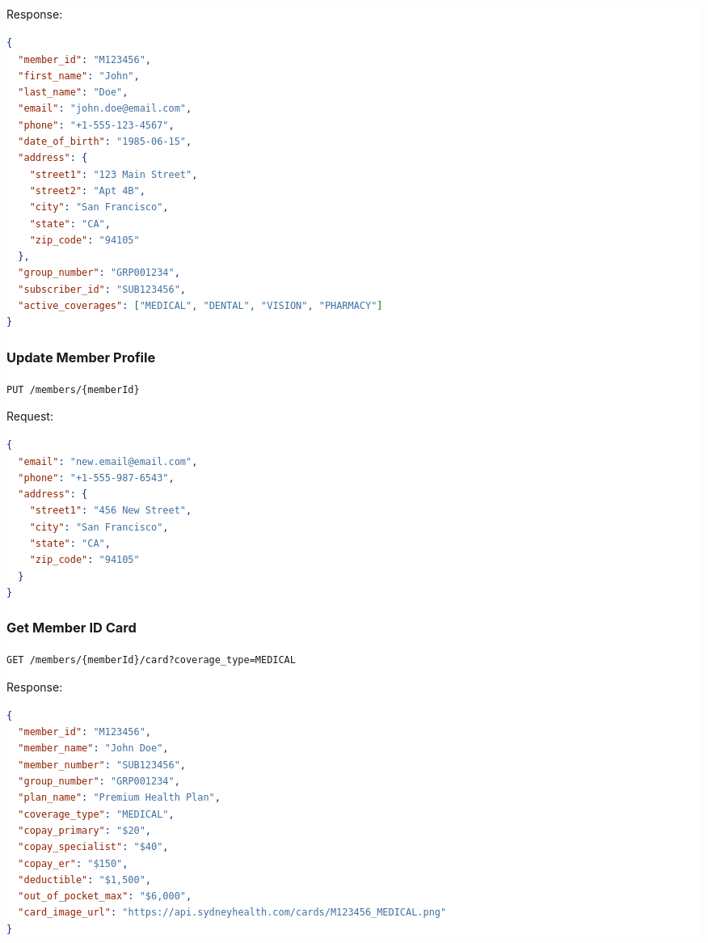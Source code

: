 Response:
```json
{
  "member_id": "M123456",
  "first_name": "John",
  "last_name": "Doe",
  "email": "john.doe@email.com",
  "phone": "+1-555-123-4567",
  "date_of_birth": "1985-06-15",
  "address": {
    "street1": "123 Main Street",
    "street2": "Apt 4B",
    "city": "San Francisco",
    "state": "CA",
    "zip_code": "94105"
  },
  "group_number": "GRP001234",
  "subscriber_id": "SUB123456",
  "active_coverages": ["MEDICAL", "DENTAL", "VISION", "PHARMACY"]
}
```

### Update Member Profile
```http
PUT /members/{memberId}
```

Request:
```json
{
  "email": "new.email@email.com",
  "phone": "+1-555-987-6543",
  "address": {
    "street1": "456 New Street",
    "city": "San Francisco",
    "state": "CA",
    "zip_code": "94105"
  }
}
```

### Get Member ID Card
```http
GET /members/{memberId}/card?coverage_type=MEDICAL
```

Response:
```json
{
  "member_id": "M123456",
  "member_name": "John Doe",
  "member_number": "SUB123456",
  "group_number": "GRP001234",
  "plan_name": "Premium Health Plan",
  "coverage_type": "MEDICAL",
  "copay_primary": "$20",
  "copay_specialist": "$40",
  "copay_er": "$150",
  "deductible": "$1,500",
  "out_of_pocket_max": "$6,000",
  "card_image_url": "https://api.sydneyhealth.com/cards/M123456_MEDICAL.png"
}
```
